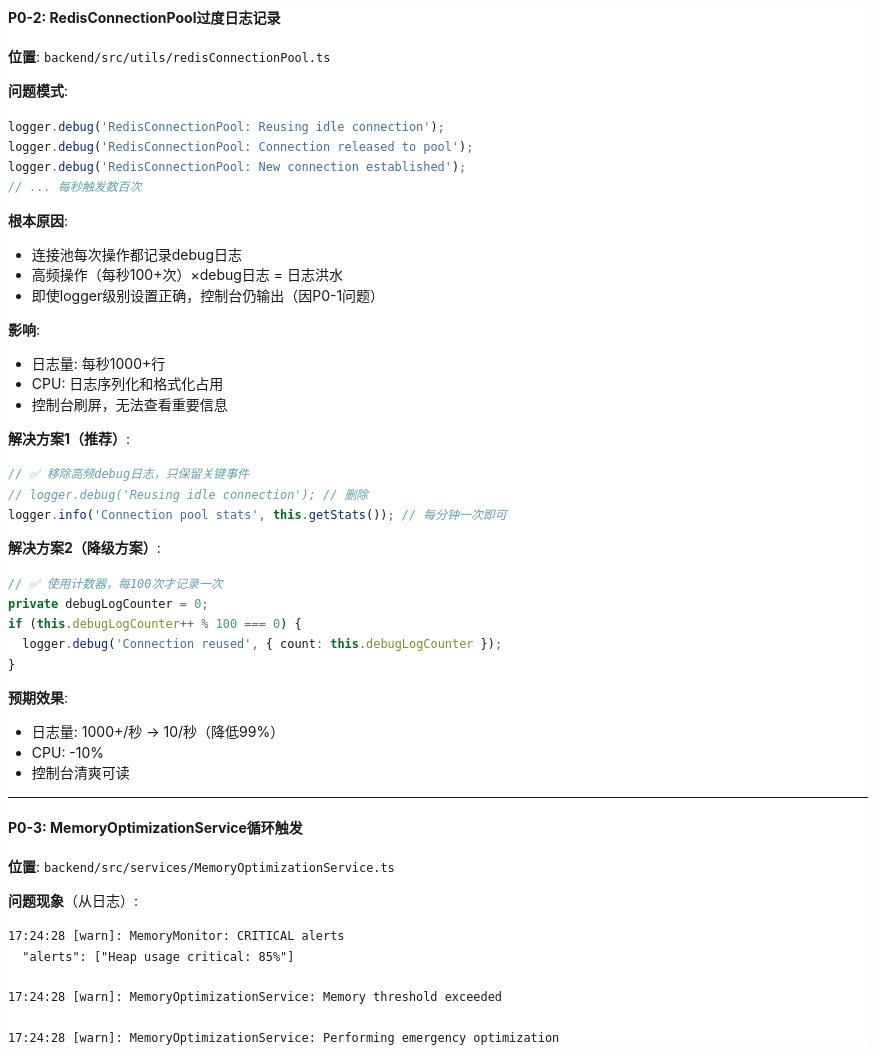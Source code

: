 
#### P0-2: RedisConnectionPool过度日志记录
**位置**: `backend/src/utils/redisConnectionPool.ts`

**问题模式**:
```typescript
logger.debug('RedisConnectionPool: Reusing idle connection');
logger.debug('RedisConnectionPool: Connection released to pool');
logger.debug('RedisConnectionPool: New connection established');
// ... 每秒触发数百次
```

**根本原因**:
- 连接池每次操作都记录debug日志
- 高频操作（每秒100+次）×debug日志 = 日志洪水
- 即使logger级别设置正确，控制台仍输出（因P0-1问题）

**影响**:
- 日志量: 每秒1000+行
- CPU: 日志序列化和格式化占用
- 控制台刷屏，无法查看重要信息

**解决方案1（推荐）**:
```typescript
// ✅ 移除高频debug日志，只保留关键事件
// logger.debug('Reusing idle connection'); // 删除
logger.info('Connection pool stats', this.getStats()); // 每分钟一次即可
```

**解决方案2（降级方案）**:
```typescript
// ✅ 使用计数器，每100次才记录一次
private debugLogCounter = 0;
if (this.debugLogCounter++ % 100 === 0) {
  logger.debug('Connection reused', { count: this.debugLogCounter });
}
```

**预期效果**:
- 日志量: 1000+/秒 → 10/秒（降低99%）
- CPU: -10%
- 控制台清爽可读

---

#### P0-3: MemoryOptimizationService循环触发
**位置**: `backend/src/services/MemoryOptimizationService.ts`

**问题现象**（从日志）:
```
17:24:28 [warn]: MemoryMonitor: CRITICAL alerts
  "alerts": ["Heap usage critical: 85%"]

17:24:28 [warn]: MemoryOptimizationService: Memory threshold exceeded

17:24:28 [warn]: MemoryOptimizationService: Performing emergency optimization
```
